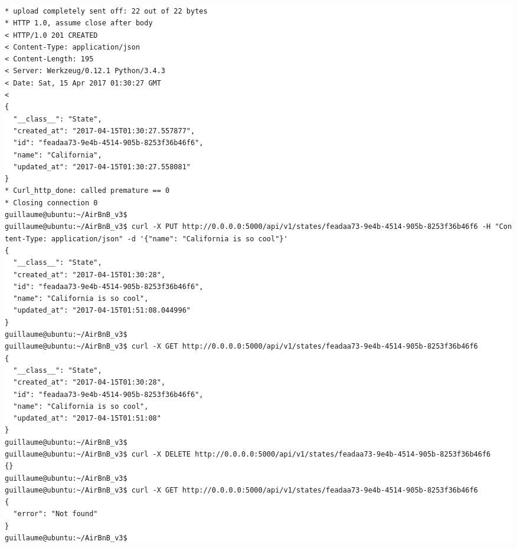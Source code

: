 ```
* upload completely sent off: 22 out of 22 bytes
* HTTP 1.0, assume close after body
< HTTP/1.0 201 CREATED
< Content-Type: application/json
< Content-Length: 195
< Server: Werkzeug/0.12.1 Python/3.4.3
< Date: Sat, 15 Apr 2017 01:30:27 GMT
<
{
  "__class__": "State",
  "created_at": "2017-04-15T01:30:27.557877",
  "id": "feadaa73-9e4b-4514-905b-8253f36b46f6",
  "name": "California",
  "updated_at": "2017-04-15T01:30:27.558081"
}
* Curl_http_done: called premature == 0
* Closing connection 0
guillaume@ubuntu:~/AirBnB_v3$
guillaume@ubuntu:~/AirBnB_v3$ curl -X PUT http://0.0.0.0:5000/api/v1/states/feadaa73-9e4b-4514-905b-8253f36b46f6 -H "Content-Type: application/json" -d '{"name": "California is so cool"}'
{
  "__class__": "State",
  "created_at": "2017-04-15T01:30:28",
  "id": "feadaa73-9e4b-4514-905b-8253f36b46f6",
  "name": "California is so cool",
  "updated_at": "2017-04-15T01:51:08.044996"
}
guillaume@ubuntu:~/AirBnB_v3$
guillaume@ubuntu:~/AirBnB_v3$ curl -X GET http://0.0.0.0:5000/api/v1/states/feadaa73-9e4b-4514-905b-8253f36b46f6
{
  "__class__": "State",
  "created_at": "2017-04-15T01:30:28",
  "id": "feadaa73-9e4b-4514-905b-8253f36b46f6",
  "name": "California is so cool",
  "updated_at": "2017-04-15T01:51:08"
}
guillaume@ubuntu:~/AirBnB_v3$
guillaume@ubuntu:~/AirBnB_v3$ curl -X DELETE http://0.0.0.0:5000/api/v1/states/feadaa73-9e4b-4514-905b-8253f36b46f6
{}
guillaume@ubuntu:~/AirBnB_v3$
guillaume@ubuntu:~/AirBnB_v3$ curl -X GET http://0.0.0.0:5000/api/v1/states/feadaa73-9e4b-4514-905b-8253f36b46f6
{
  "error": "Not found"
}
guillaume@ubuntu:~/AirBnB_v3$

```
